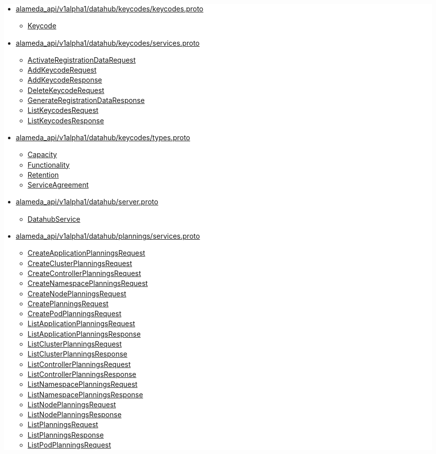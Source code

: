 - [alameda_api/v1alpha1/datahub/keycodes/keycodes.proto](#alameda_api/v1alpha1/datahub/keycodes/keycodes.proto)
    - [Keycode](#containersai.alameda.v1alpha1.datahub.keycodes.Keycode)
  
- [alameda_api/v1alpha1/datahub/keycodes/services.proto](#alameda_api/v1alpha1/datahub/keycodes/services.proto)
    - [ActivateRegistrationDataRequest](#containersai.alameda.v1alpha1.datahub.keycodes.ActivateRegistrationDataRequest)
    - [AddKeycodeRequest](#containersai.alameda.v1alpha1.datahub.keycodes.AddKeycodeRequest)
    - [AddKeycodeResponse](#containersai.alameda.v1alpha1.datahub.keycodes.AddKeycodeResponse)
    - [DeleteKeycodeRequest](#containersai.alameda.v1alpha1.datahub.keycodes.DeleteKeycodeRequest)
    - [GenerateRegistrationDataResponse](#containersai.alameda.v1alpha1.datahub.keycodes.GenerateRegistrationDataResponse)
    - [ListKeycodesRequest](#containersai.alameda.v1alpha1.datahub.keycodes.ListKeycodesRequest)
    - [ListKeycodesResponse](#containersai.alameda.v1alpha1.datahub.keycodes.ListKeycodesResponse)
  
- [alameda_api/v1alpha1/datahub/keycodes/types.proto](#alameda_api/v1alpha1/datahub/keycodes/types.proto)
    - [Capacity](#containersai.alameda.v1alpha1.datahub.keycodes.Capacity)
    - [Functionality](#containersai.alameda.v1alpha1.datahub.keycodes.Functionality)
    - [Retention](#containersai.alameda.v1alpha1.datahub.keycodes.Retention)
    - [ServiceAgreement](#containersai.alameda.v1alpha1.datahub.keycodes.ServiceAgreement)
  
- [alameda_api/v1alpha1/datahub/server.proto](#alameda_api/v1alpha1/datahub/server.proto)
    - [DatahubService](#containersai.alameda.v1alpha1.datahub.DatahubService)
  
- [alameda_api/v1alpha1/datahub/plannings/services.proto](#alameda_api/v1alpha1/datahub/plannings/services.proto)
    - [CreateApplicationPlanningsRequest](#containersai.alameda.v1alpha1.datahub.plannings.CreateApplicationPlanningsRequest)
    - [CreateClusterPlanningsRequest](#containersai.alameda.v1alpha1.datahub.plannings.CreateClusterPlanningsRequest)
    - [CreateControllerPlanningsRequest](#containersai.alameda.v1alpha1.datahub.plannings.CreateControllerPlanningsRequest)
    - [CreateNamespacePlanningsRequest](#containersai.alameda.v1alpha1.datahub.plannings.CreateNamespacePlanningsRequest)
    - [CreateNodePlanningsRequest](#containersai.alameda.v1alpha1.datahub.plannings.CreateNodePlanningsRequest)
    - [CreatePlanningsRequest](#containersai.alameda.v1alpha1.datahub.plannings.CreatePlanningsRequest)
    - [CreatePodPlanningsRequest](#containersai.alameda.v1alpha1.datahub.plannings.CreatePodPlanningsRequest)
    - [ListApplicationPlanningsRequest](#containersai.alameda.v1alpha1.datahub.plannings.ListApplicationPlanningsRequest)
    - [ListApplicationPlanningsResponse](#containersai.alameda.v1alpha1.datahub.plannings.ListApplicationPlanningsResponse)
    - [ListClusterPlanningsRequest](#containersai.alameda.v1alpha1.datahub.plannings.ListClusterPlanningsRequest)
    - [ListClusterPlanningsResponse](#containersai.alameda.v1alpha1.datahub.plannings.ListClusterPlanningsResponse)
    - [ListControllerPlanningsRequest](#containersai.alameda.v1alpha1.datahub.plannings.ListControllerPlanningsRequest)
    - [ListControllerPlanningsResponse](#containersai.alameda.v1alpha1.datahub.plannings.ListControllerPlanningsResponse)
    - [ListNamespacePlanningsRequest](#containersai.alameda.v1alpha1.datahub.plannings.ListNamespacePlanningsRequest)
    - [ListNamespacePlanningsResponse](#containersai.alameda.v1alpha1.datahub.plannings.ListNamespacePlanningsResponse)
    - [ListNodePlanningsRequest](#containersai.alameda.v1alpha1.datahub.plannings.ListNodePlanningsRequest)
    - [ListNodePlanningsResponse](#containersai.alameda.v1alpha1.datahub.plannings.ListNodePlanningsResponse)
    - [ListPlanningsRequest](#containersai.alameda.v1alpha1.datahub.plannings.ListPlanningsRequest)
    - [ListPlanningsResponse](#containersai.alameda.v1alpha1.datahub.plannings.ListPlanningsResponse)
    - [ListPodPlanningsRequest](#containersai.alameda.v1alpha1.datahub.plannings.ListPodPlanningsRequest)